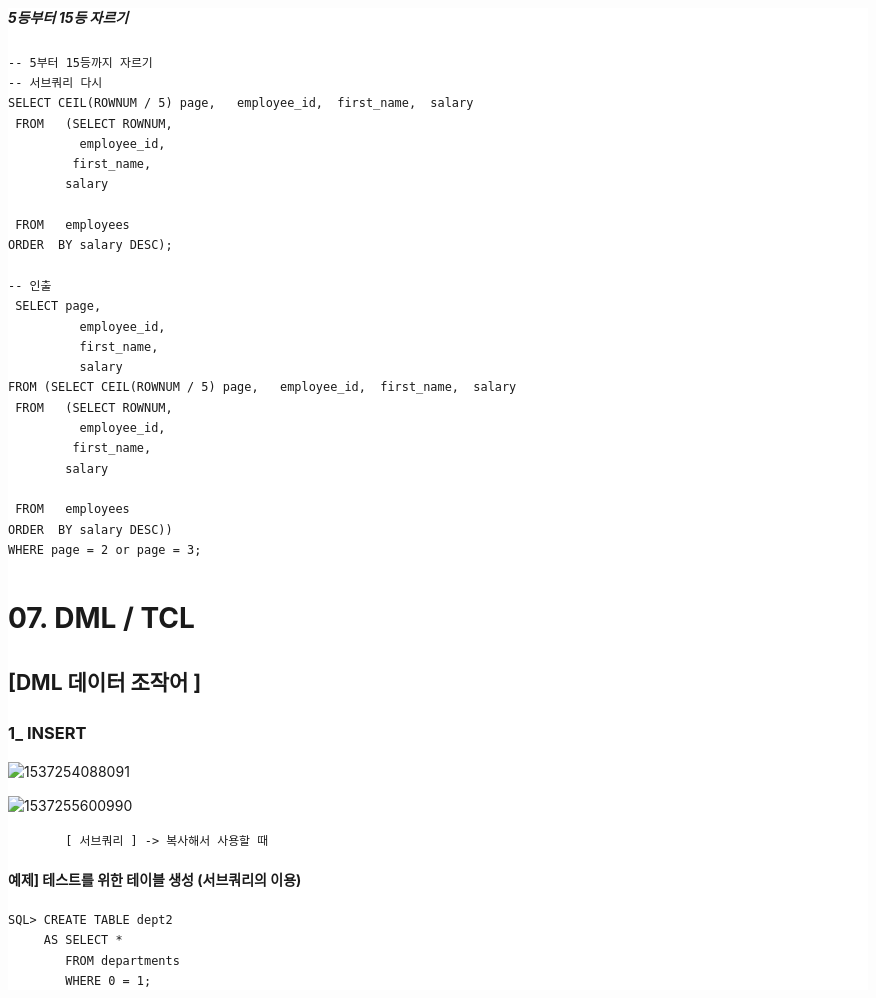 

##### 5등부터 15등 자르기

```
-- 5부터 15등까지 자르기 
-- 서브쿼리 다시 
SELECT CEIL(ROWNUM / 5) page,   employee_id,  first_name,  salary 
 FROM   (SELECT ROWNUM, 
          employee_id, 
         first_name, 
        salary 
        
 FROM   employees 
ORDER  BY salary DESC);

-- 인출
 SELECT page, 
          employee_id, 
          first_name, 
          salary 
FROM (SELECT CEIL(ROWNUM / 5) page,   employee_id,  first_name,  salary 
 FROM   (SELECT ROWNUM, 
          employee_id, 
         first_name, 
        salary 
        
 FROM   employees 
ORDER  BY salary DESC))
WHERE page = 2 or page = 3;
```

# 07. DML / TCL

## [DML 데이터 조작어 ]

### 1_ INSERT

![1537254088091](C:\Users\KOSTA\AppData\Local\Temp\1537254088091.png)

![1537255600990](C:\Users\KOSTA\AppData\Local\Temp\1537255600990.png)

			[ 서브쿼리 ] -> 복사해서 사용할 때 

#### 예제] 테스트를 위한 테이블 생성 (서브쿼리의 이용)

```
SQL> CREATE TABLE dept2
     AS SELECT * 
        FROM departments
        WHERE 0 = 1;
```
